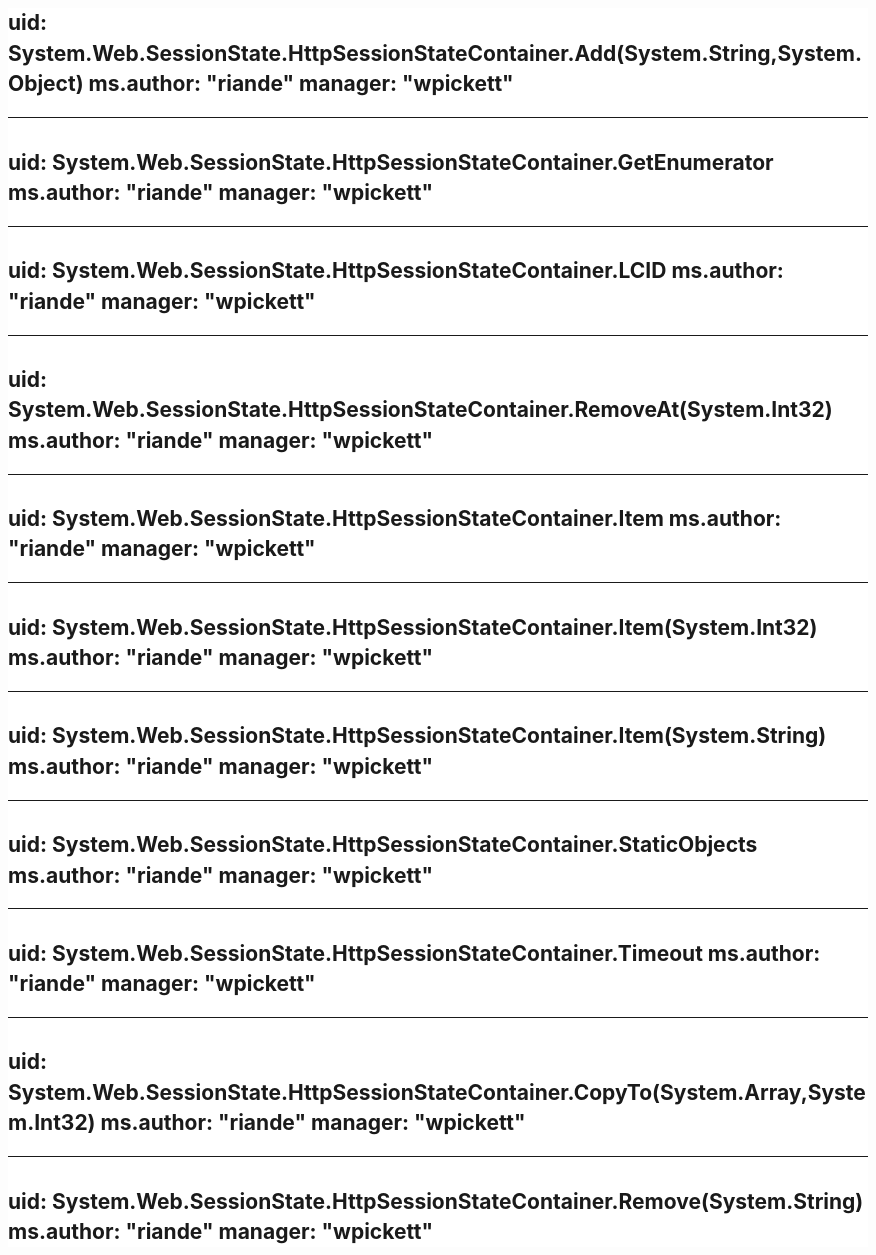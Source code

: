 uid: System.Web.SessionState.HttpSessionStateContainer.Add(System.String,System.Object)
ms.author: "riande"
manager: "wpickett"
---

---
uid: System.Web.SessionState.HttpSessionStateContainer.GetEnumerator
ms.author: "riande"
manager: "wpickett"
---

---
uid: System.Web.SessionState.HttpSessionStateContainer.LCID
ms.author: "riande"
manager: "wpickett"
---

---
uid: System.Web.SessionState.HttpSessionStateContainer.RemoveAt(System.Int32)
ms.author: "riande"
manager: "wpickett"
---

---
uid: System.Web.SessionState.HttpSessionStateContainer.Item
ms.author: "riande"
manager: "wpickett"
---

---
uid: System.Web.SessionState.HttpSessionStateContainer.Item(System.Int32)
ms.author: "riande"
manager: "wpickett"
---

---
uid: System.Web.SessionState.HttpSessionStateContainer.Item(System.String)
ms.author: "riande"
manager: "wpickett"
---

---
uid: System.Web.SessionState.HttpSessionStateContainer.StaticObjects
ms.author: "riande"
manager: "wpickett"
---

---
uid: System.Web.SessionState.HttpSessionStateContainer.Timeout
ms.author: "riande"
manager: "wpickett"
---

---
uid: System.Web.SessionState.HttpSessionStateContainer.CopyTo(System.Array,System.Int32)
ms.author: "riande"
manager: "wpickett"
---

---
uid: System.Web.SessionState.HttpSessionStateContainer.Remove(System.String)
ms.author: "riande"
manager: "wpickett"
---
